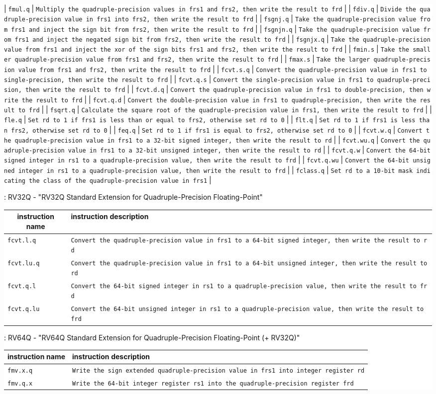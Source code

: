 | `fmul.q`         | `Multiply the quadruple-precision values in frs1 and frs2, then write the result to frd`                                         |
| `fdiv.q`         | `Divide the quadruple-precision value in frs1 into frs2, then write the result to frd`                                           |
| `fsgnj.q`        | `Take the quadruple-precision value from frs1 and inject the sign bit from frs2, then write the result to frd`                   |
| `fsgnjn.q`       | `Take the quadruple-precision value from frs1 and inject the negated sign bit from frs2, then write the result to frd`           |
| `fsgnjx.q`       | `Take the quadruple-precision value from frs1 and inject the xor of the sign bits frs1 and frs2, then write the result to frd`   |
| `fmin.s`         | `Take the smaller quadruple-precision value from frs1 and frs2, then write the result to frd`                                    |
| `fmax.s`         | `Take the larger quadruple-precision value from frs1 and frs2, then write the result to frd`                                     |
| `fcvt.s.q`       | `Convert the quadruple-precision value in frs1 to single-precision, then write the result to frd`                                |
| `fcvt.q.s`       | `Convert the single-precision value in frs1 to quadruple-precision, then write the result to frd`                                |
| `fcvt.d.q`       | `Convert the quadruple-precision value in frs1 to double-precision, then write the result to frd`                                |
| `fcvt.q.d`       | `Convert the double-precision value in frs1 to quadruple-precision, then write the result to frd`                                |
| `fsqrt.q`        | `Calculate the square root of the quadruple-precision value in frs1, then write the result to frd`                               |
| `fle.q`          | `Set rd to 1 if frs1 is less than or equal to frs2, otherwise set rd to 0`                                                       |
| `flt.q`          | `Set rd to 1 if frs1 is less than frs2, otherwise set rd to 0`                                                                   |
| `feq.q`          | `Set rd to 1 if frs1 is equal to frs2, otherwise set rd to 0`                                                                    |
| `fcvt.w.q`       | `Convert the quadruple-precision value in frs1 to a 32-bit signed integer, then write the result to rd`                          |
| `fcvt.wu.q`      | `Convert the quadruple-precision value in frs1 to a 32-bit unsigned integer, then write the result to rd`                        |
| `fcvt.q.w`       | `Convert the 64-bit signed integer in rs1 to a quadruple-precision value, then write the result to frd`                          |
| `fcvt.q.wu`      | `Convert the 64-bit unsigned integer in rs1 to a quadruple-precision value, then write the result to frd`                        |
| `fclass.q`       | `Set rd to a 10-bit mask indicating the class of the quadruple-precision value in frs1`                                          |

: RV32Q - "RV32Q Standard Extension for Quadruple-Precision Floating-Point"

| instruction name | instruction description                                                                                                          |
|------------------|:---------------------------------------------------------------------------------------------------------------------------------|
| `fcvt.l.q`       | `Convert the quadruple-precision value in frs1 to a 64-bit signed integer, then write the result to rd`                          |
| `fcvt.lu.q`      | `Convert the quadruple-precision value in frs1 to a 64-bit unsigned integer, then write the result to rd`                        |
| `fcvt.q.l`       | `Convert the 64-bit signed integer in rs1 to a quadruple-precision value, then write the result to frd`                          |
| `fcvt.q.lu`      | `Convert the 64-bit unsigned integer in rs1 to a quadruple-precision value, then write the result to frd`                        |

: RV64Q - "RV64Q Standard Extension for Quadruple-Precision Floating-Point (+ RV32Q)"

| instruction name | instruction description                                                                                                          |
|------------------|:---------------------------------------------------------------------------------------------------------------------------------|
| `fmv.x.q`        | `Write the sign extended quadruple-precision value in frs1 into integer register rd`                                             |
| `fmv.q.x`        | `Write the 64-bit integer register rs1 into the quadruple-precision register frd`                                                |
